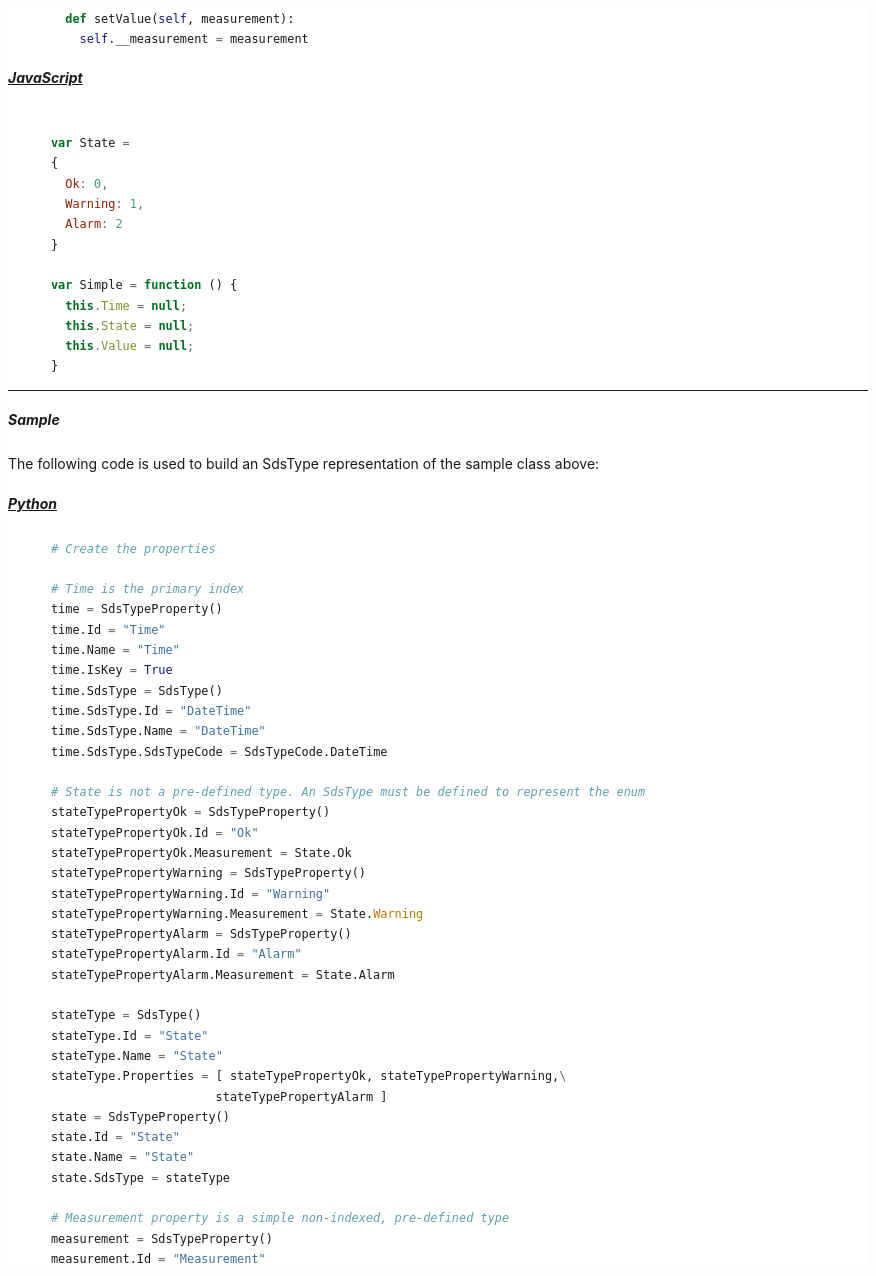 ```python
        def setValue(self, measurement):
          self.__measurement = measurement
```

##### [JavaScript](#tab/tabid-2)
```javascript

      var State =
      {
        Ok: 0,
        Warning: 1,
        Alarm: 2
      }
    
      var Simple = function () {
        this.Time = null;
        this.State = null;
        this.Value = null;
      }
```
***

##### **Sample**
The following code is used to build an SdsType representation of the sample class above:

##### [Python](#tab/tabid-3)

```python
      # Create the properties
    
      # Time is the primary index
      time = SdsTypeProperty()
      time.Id = "Time"
      time.Name = "Time"
      time.IsKey = True
      time.SdsType = SdsType()
      time.SdsType.Id = "DateTime"
      time.SdsType.Name = "DateTime"
      time.SdsType.SdsTypeCode = SdsTypeCode.DateTime
    
      # State is not a pre-defined type. An SdsType must be defined to represent the enum
      stateTypePropertyOk = SdsTypeProperty()
      stateTypePropertyOk.Id = "Ok"
      stateTypePropertyOk.Measurement = State.Ok
      stateTypePropertyWarning = SdsTypeProperty()
      stateTypePropertyWarning.Id = "Warning"
      stateTypePropertyWarning.Measurement = State.Warning
      stateTypePropertyAlarm = SdsTypeProperty()
      stateTypePropertyAlarm.Id = "Alarm"
      stateTypePropertyAlarm.Measurement = State.Alarm
    
      stateType = SdsType()
      stateType.Id = "State"
      stateType.Name = "State"
      stateType.Properties = [ stateTypePropertyOk, stateTypePropertyWarning,\
                             stateTypePropertyAlarm ]
      state = SdsTypeProperty()
      state.Id = "State"
      state.Name = "State"
      state.SdsType = stateType
    
      # Measurement property is a simple non-indexed, pre-defined type
      measurement = SdsTypeProperty()
      measurement.Id = "Measurement"
```